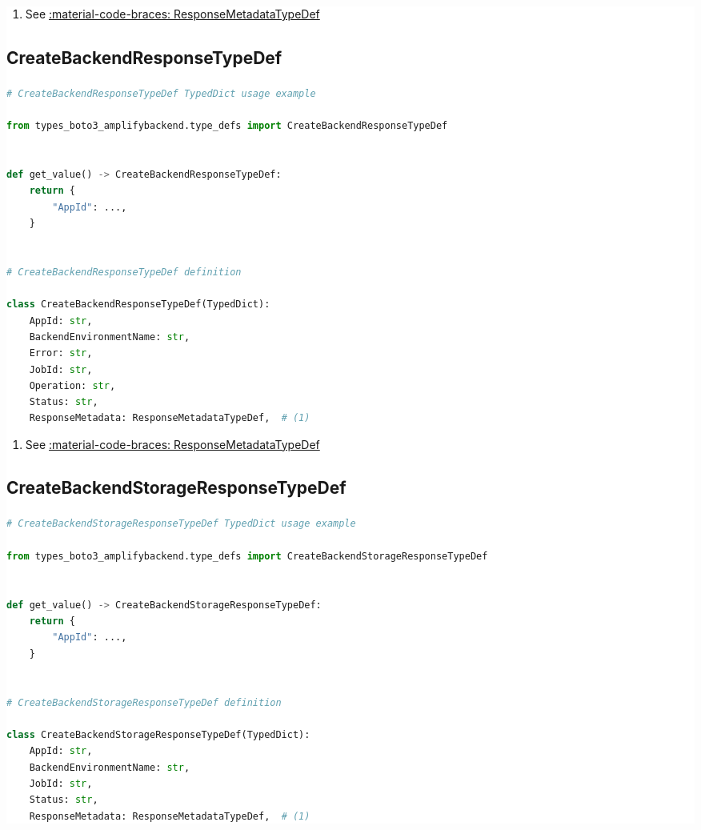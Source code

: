 1. See [:material-code-braces: ResponseMetadataTypeDef](./type_defs.md#responsemetadatatypedef)

## CreateBackendResponseTypeDef

```python
# CreateBackendResponseTypeDef TypedDict usage example

from types_boto3_amplifybackend.type_defs import CreateBackendResponseTypeDef


def get_value() -> CreateBackendResponseTypeDef:
    return {
        "AppId": ...,
    }


# CreateBackendResponseTypeDef definition

class CreateBackendResponseTypeDef(TypedDict):
    AppId: str,
    BackendEnvironmentName: str,
    Error: str,
    JobId: str,
    Operation: str,
    Status: str,
    ResponseMetadata: ResponseMetadataTypeDef,  # (1)
```

1. See [:material-code-braces: ResponseMetadataTypeDef](./type_defs.md#responsemetadatatypedef)

## CreateBackendStorageResponseTypeDef

```python
# CreateBackendStorageResponseTypeDef TypedDict usage example

from types_boto3_amplifybackend.type_defs import CreateBackendStorageResponseTypeDef


def get_value() -> CreateBackendStorageResponseTypeDef:
    return {
        "AppId": ...,
    }


# CreateBackendStorageResponseTypeDef definition

class CreateBackendStorageResponseTypeDef(TypedDict):
    AppId: str,
    BackendEnvironmentName: str,
    JobId: str,
    Status: str,
    ResponseMetadata: ResponseMetadataTypeDef,  # (1)
```
